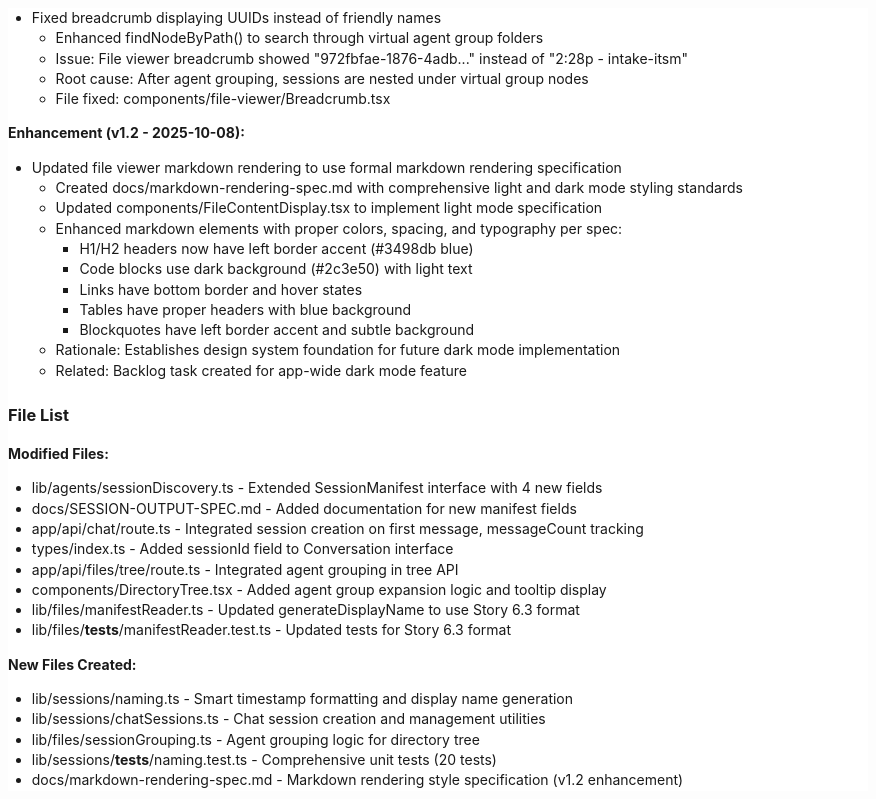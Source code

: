 - Fixed breadcrumb displaying UUIDs instead of friendly names
  - Enhanced findNodeByPath() to search through virtual agent group folders
  - Issue: File viewer breadcrumb showed "972fbfae-1876-4adb..." instead of "2:28p - intake-itsm"
  - Root cause: After agent grouping, sessions are nested under virtual group nodes
  - File fixed: components/file-viewer/Breadcrumb.tsx

**Enhancement (v1.2 - 2025-10-08):**
- Updated file viewer markdown rendering to use formal markdown rendering specification
  - Created docs/markdown-rendering-spec.md with comprehensive light and dark mode styling standards
  - Updated components/FileContentDisplay.tsx to implement light mode specification
  - Enhanced markdown elements with proper colors, spacing, and typography per spec:
    - H1/H2 headers now have left border accent (#3498db blue)
    - Code blocks use dark background (#2c3e50) with light text
    - Links have bottom border and hover states
    - Tables have proper headers with blue background
    - Blockquotes have left border accent and subtle background
  - Rationale: Establishes design system foundation for future dark mode implementation
  - Related: Backlog task created for app-wide dark mode feature

### File List

**Modified Files:**
- lib/agents/sessionDiscovery.ts - Extended SessionManifest interface with 4 new fields
- docs/SESSION-OUTPUT-SPEC.md - Added documentation for new manifest fields
- app/api/chat/route.ts - Integrated session creation on first message, messageCount tracking
- types/index.ts - Added sessionId field to Conversation interface
- app/api/files/tree/route.ts - Integrated agent grouping in tree API
- components/DirectoryTree.tsx - Added agent group expansion logic and tooltip display
- lib/files/manifestReader.ts - Updated generateDisplayName to use Story 6.3 format
- lib/files/__tests__/manifestReader.test.ts - Updated tests for Story 6.3 format

**New Files Created:**
- lib/sessions/naming.ts - Smart timestamp formatting and display name generation
- lib/sessions/chatSessions.ts - Chat session creation and management utilities
- lib/files/sessionGrouping.ts - Agent grouping logic for directory tree
- lib/sessions/__tests__/naming.test.ts - Comprehensive unit tests (20 tests)
- docs/markdown-rendering-spec.md - Markdown rendering style specification (v1.2 enhancement)
